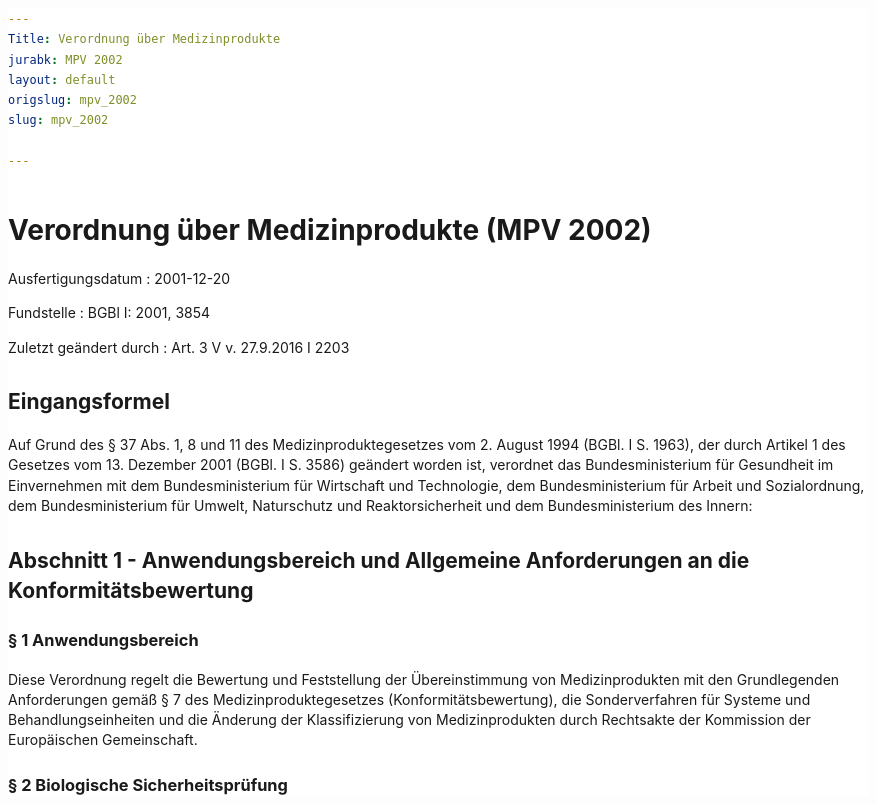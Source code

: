 ```yaml
---
Title: Verordnung über Medizinprodukte
jurabk: MPV 2002
layout: default
origslug: mpv_2002
slug: mpv_2002

---
```


# Verordnung über Medizinprodukte (MPV 2002)

Ausfertigungsdatum
:   2001-12-20

Fundstelle
:   BGBl I: 2001, 3854

Zuletzt geändert durch
:   Art. 3 V v. 27.9.2016 I 2203


## Eingangsformel

Auf Grund des § 37 Abs. 1, 8 und 11 des Medizinproduktegesetzes vom 2.
August 1994 (BGBl. I S. 1963), der durch Artikel 1 des Gesetzes vom
13\. Dezember 2001 (BGBl. I S. 3586) geändert worden ist, verordnet das
Bundesministerium für Gesundheit im Einvernehmen mit dem
Bundesministerium für Wirtschaft und Technologie, dem
Bundesministerium für Arbeit und Sozialordnung, dem Bundesministerium
für Umwelt, Naturschutz und Reaktorsicherheit und dem
Bundesministerium des Innern:


## Abschnitt 1 - Anwendungsbereich und Allgemeine Anforderungen an die Konformitätsbewertung



### § 1 Anwendungsbereich

Diese Verordnung regelt die Bewertung und Feststellung der
Übereinstimmung von Medizinprodukten mit den Grundlegenden
Anforderungen gemäß § 7 des Medizinproduktegesetzes
(Konformitätsbewertung), die Sonderverfahren für Systeme und
Behandlungseinheiten und die Änderung der Klassifizierung von
Medizinprodukten durch Rechtsakte der Kommission der Europäischen
Gemeinschaft.


### § 2 Biologische Sicherheitsprüfung
